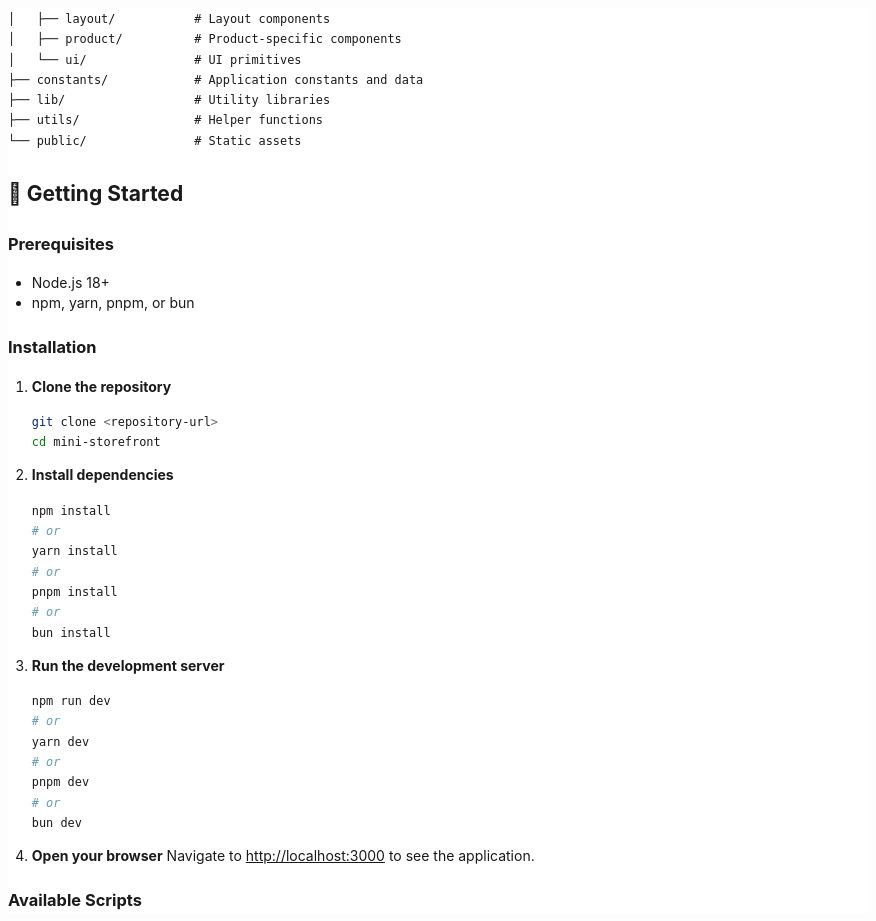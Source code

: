 ```
│   ├── layout/           # Layout components
│   ├── product/          # Product-specific components
│   └── ui/               # UI primitives
├── constants/            # Application constants and data
├── lib/                  # Utility libraries
├── utils/                # Helper functions
└── public/               # Static assets
```

## 🚀 Getting Started

### Prerequisites

- Node.js 18+
- npm, yarn, pnpm, or bun

### Installation

1. **Clone the repository**

   ```bash
   git clone <repository-url>
   cd mini-storefront
   ```

2. **Install dependencies**

   ```bash
   npm install
   # or
   yarn install
   # or
   pnpm install
   # or
   bun install
   ```

3. **Run the development server**

   ```bash
   npm run dev
   # or
   yarn dev
   # or
   pnpm dev
   # or
   bun dev
   ```

4. **Open your browser**
   Navigate to [http://localhost:3000](http://localhost:3000) to see the application.

### Available Scripts

